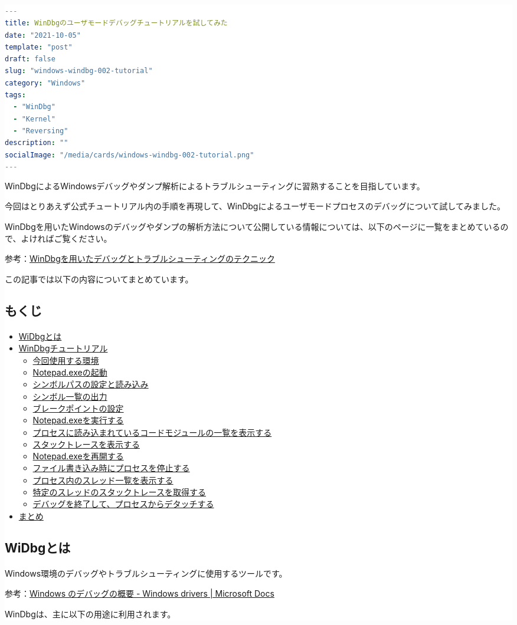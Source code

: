 ```yaml
---
title: WinDbgのユーザモードデバッグチュートリアルを試してみた
date: "2021-10-05"
template: "post"
draft: false
slug: "windows-windbg-002-tutorial"
category: "Windows"
tags:
  - "WinDbg"
  - "Kernel"
  - "Reversing"
description: ""
socialImage: "/media/cards/windows-windbg-002-tutorial.png"
---
```


WinDbgによるWindowsデバッグやダンプ解析によるトラブルシューティングに習熟することを目指しています。

今回はとりあえず公式チュートリアル内の手順を再現して、WinDbgによるユーザモードプロセスのデバッグについて試してみました。

WinDbgを用いたWindowsのデバッグやダンプの解析方法について公開している情報については、以下のページに一覧をまとめているので、よければご覧ください。

参考：[WinDbgを用いたデバッグとトラブルシューティングのテクニック](/windows-windbg-001-index)

この記事では以下の内容についてまとめています。


## もくじ
- [WiDbgとは](#widbgとは)
- [WinDbgチュートリアル](#windbgチュートリアル)
  - [今回使用する環境](#今回使用する環境)
  - [Notepad.exeの起動](#notepadexeの起動)
  - [シンボルパスの設定と読み込み](#シンボルパスの設定と読み込み)
  - [シンボル一覧の出力](#シンボル一覧の出力)
  - [ブレークポイントの設定](#ブレークポイントの設定)
  - [Notepad.exeを実行する](#notepadexeを実行する)
  - [プロセスに読み込まれているコードモジュールの一覧を表示する](#プロセスに読み込まれているコードモジュールの一覧を表示する)
  - [スタックトレースを表示する](#スタックトレースを表示する)
  - [Notepad.exeを再開する](#notepadexeを再開する)
  - [ファイル書き込み時にプロセスを停止する](#ファイル書き込み時にプロセスを停止する)
  - [プロセス内のスレッド一覧を表示する](#プロセス内のスレッド一覧を表示する)
  - [特定のスレッドのスタックトレースを取得する](#特定のスレッドのスタックトレースを取得する)
  - [デバッグを終了して、プロセスからデタッチする](#デバッグを終了してプロセスからデタッチする)
- [まとめ](#まとめ)

## WiDbgとは

Windows環境のデバッグやトラブルシューティングに使用するツールです。

参考：[Windows のデバッグの概要 - Windows drivers | Microsoft Docs](https://docs.microsoft.com/ja-jp/windows-hardware/drivers/debugger/getting-started-with-windows-debugging)

WinDbgは、主に以下の用途に利用されます。
